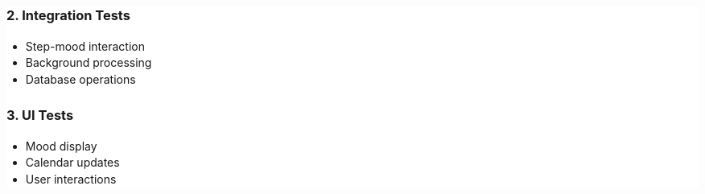 ### 2. Integration Tests
- Step-mood interaction
- Background processing
- Database operations

### 3. UI Tests
- Mood display
- Calendar updates
- User interactions 